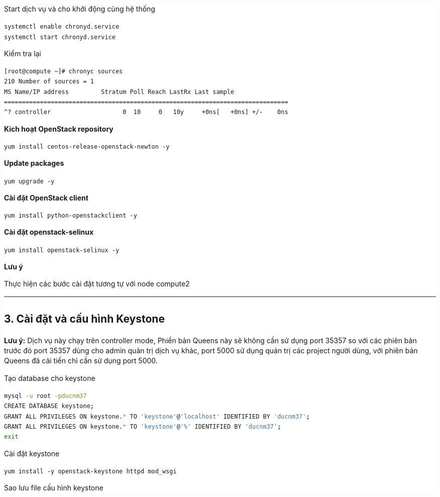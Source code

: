 Start dịch vụ và cho khởi động cùng hệ thống

``` sh
systemctl enable chronyd.service
systemctl start chronyd.service
```

Kiểm tra lại

``` sh
[root@compute ~]# chronyc sources
210 Number of sources = 1
MS Name/IP address         Stratum Poll Reach LastRx Last sample
===============================================================================
^? controller                    0  10     0   10y     +0ns[   +0ns] +/-    0ns
```

**Kích hoạt OpenStack repository**

`yum install centos-release-openstack-newton -y`

**Update packages**

`yum upgrade -y`

**Cài đặt OpenStack client**

`yum install python-openstackclient -y`

**Cài đặt openstack-selinux**

`yum install openstack-selinux -y`

**Lưu ý**

Thực hiện các bước cài đặt tương tự với node compute2

----------------------------------

## <a name="keystone">3. Cài đặt và cấu hình Keystone </a>

**Lưu ý:** Dịch vụ này chạy trên controller mode, Phiển bản Queens này sẽ không cần sử dụng port 35357 so với các phiên bản trước đó port 35357 dùng cho admin quản trị dịch vụ khác, port 5000 sử dụng quản trị các project người dùng, với phiên bản Queens đã cải tiến  chỉ cần sử dụng port 5000.

Tạo database cho keystone

``` sh
mysql -u root -pducnm37
CREATE DATABASE keystone;
GRANT ALL PRIVILEGES ON keystone.* TO 'keystone'@'localhost' IDENTIFIED BY 'ducnm37';
GRANT ALL PRIVILEGES ON keystone.* TO 'keystone'@'%' IDENTIFIED BY 'ducnm37';
exit
```
Cài đặt keystone

`yum install -y openstack-keystone httpd mod_wsgi`

Sao lưu file cấu hình keystone
